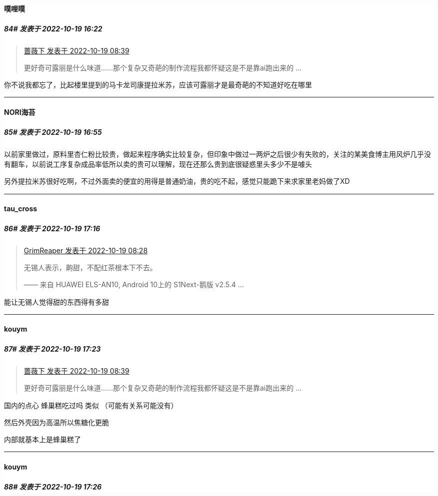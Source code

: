 ####  噗哩噗  
##### 84#       发表于 2022-10-19 16:22

<blockquote><a href="httphttps://bbs.saraba1st.com/2b/forum.php?mod=redirect&amp;goto=findpost&amp;pid=57983133&amp;ptid=2100305" target="_blank">蔷薇下 发表于 2022-10-19 08:39</a>

更好奇可露丽是什么味道……那个复杂又奇葩的制作流程我都怀疑这是不是靠ai跑出来的 ...</blockquote>
你不说我都忘了，比起楼里提到的马卡龙司康提拉米苏，应该可露丽才是最奇葩的不知道好吃在哪里



*****

####  NORI海苔  
##### 85#       发表于 2022-10-19 16:55

以前家里做过，原料里杏仁粉比较贵，做起来程序确实比较复杂，但印象中做过一两炉之后很少有失败的，关注的某美食博主用风炉几乎没有翻车，以前说工序复杂成品率低所以卖的贵可以理解，现在还那么贵到底很疑惑里头多少不是噱头

另外提拉米苏很好吃啊，不过外面卖的便宜的用得是普通奶油，贵的吃不起，感觉只能跪下来求家里老妈做了XD



*****

####  tau_cross  
##### 86#       发表于 2022-10-19 17:16

<blockquote><a href="httphttps://bbs.saraba1st.com/2b/forum.php?mod=redirect&amp;goto=findpost&amp;pid=57983039&amp;ptid=2100305" target="_blank">GrimReaper 发表于 2022-10-19 08:28</a>

无锡人表示，齁甜，不配红茶根本下不去。

—— 来自 HUAWEI ELS-AN10, Android 10上的 S1Next-鹅版 v2.5.4 ...</blockquote>
能让无锡人觉得甜的东西得有多甜



*****

####  kouym  
##### 87#       发表于 2022-10-19 17:23

<blockquote><a href="httphttps://bbs.saraba1st.com/2b/forum.php?mod=redirect&amp;goto=findpost&amp;pid=57983133&amp;ptid=2100305" target="_blank">蔷薇下 发表于 2022-10-19 08:39</a>

更好奇可露丽是什么味道……那个复杂又奇葩的制作流程我都怀疑这是不是靠ai跑出来的 ...</blockquote>
国内的点心 蜂巢糕吃过吗 类似 （可能有关系可能没有）

然后外壳因为高温所以焦糖化更脆

内部就基本上是蜂巢糕了

*****

####  kouym  
##### 88#       发表于 2022-10-19 17:26
